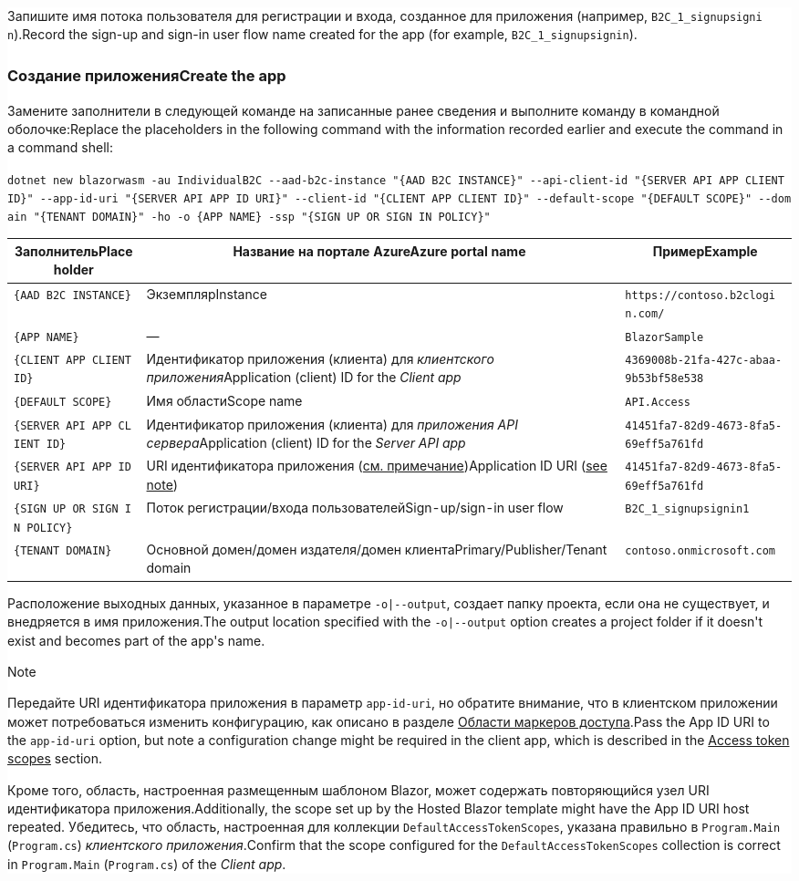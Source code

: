 <span data-ttu-id="1dd5a-163">Запишите имя потока пользователя для регистрации и входа, созданное для приложения (например, `B2C_1_signupsignin`).</span><span class="sxs-lookup"><span data-stu-id="1dd5a-163">Record the sign-up and sign-in user flow name created for the app (for example, `B2C_1_signupsignin`).</span></span>

### <a name="create-the-app"></a><span data-ttu-id="1dd5a-164">Создание приложения</span><span class="sxs-lookup"><span data-stu-id="1dd5a-164">Create the app</span></span>

<span data-ttu-id="1dd5a-165">Замените заполнители в следующей команде на записанные ранее сведения и выполните команду в командной оболочке:</span><span class="sxs-lookup"><span data-stu-id="1dd5a-165">Replace the placeholders in the following command with the information recorded earlier and execute the command in a command shell:</span></span>

```dotnetcli
dotnet new blazorwasm -au IndividualB2C --aad-b2c-instance "{AAD B2C INSTANCE}" --api-client-id "{SERVER API APP CLIENT ID}" --app-id-uri "{SERVER API APP ID URI}" --client-id "{CLIENT APP CLIENT ID}" --default-scope "{DEFAULT SCOPE}" --domain "{TENANT DOMAIN}" -ho -o {APP NAME} -ssp "{SIGN UP OR SIGN IN POLICY}"
```

| <span data-ttu-id="1dd5a-166">Заполнитель</span><span class="sxs-lookup"><span data-stu-id="1dd5a-166">Placeholder</span></span>                   | <span data-ttu-id="1dd5a-167">Название на портале Azure</span><span class="sxs-lookup"><span data-stu-id="1dd5a-167">Azure portal name</span></span>                                     | <span data-ttu-id="1dd5a-168">Пример</span><span class="sxs-lookup"><span data-stu-id="1dd5a-168">Example</span></span>                                |
| ----------------------------- | ----------------------------------------------------- | -------------------------------------- |
| `{AAD B2C INSTANCE}`          | <span data-ttu-id="1dd5a-169">Экземпляр</span><span class="sxs-lookup"><span data-stu-id="1dd5a-169">Instance</span></span>                                              | `https://contoso.b2clogin.com/`        |
| `{APP NAME}`                  | &mdash;                                               | `BlazorSample`                         |
| `{CLIENT APP CLIENT ID}`      | <span data-ttu-id="1dd5a-170">Идентификатор приложения (клиента) для *клиентского приложения*</span><span class="sxs-lookup"><span data-stu-id="1dd5a-170">Application (client) ID for the *Client app*</span></span>          | `4369008b-21fa-427c-abaa-9b53bf58e538` |
| `{DEFAULT SCOPE}`             | <span data-ttu-id="1dd5a-171">Имя области</span><span class="sxs-lookup"><span data-stu-id="1dd5a-171">Scope name</span></span>                                            | `API.Access`                           |
| `{SERVER API APP CLIENT ID}`  | <span data-ttu-id="1dd5a-172">Идентификатор приложения (клиента) для *приложения API сервера*</span><span class="sxs-lookup"><span data-stu-id="1dd5a-172">Application (client) ID for the *Server API app*</span></span>      | `41451fa7-82d9-4673-8fa5-69eff5a761fd` |
| `{SERVER API APP ID URI}`     | <span data-ttu-id="1dd5a-173">URI идентификатора приложения ([см. примечание](#access-token-scopes))</span><span class="sxs-lookup"><span data-stu-id="1dd5a-173">Application ID URI ([see note](#access-token-scopes))</span></span> | `41451fa7-82d9-4673-8fa5-69eff5a761fd` |
| `{SIGN UP OR SIGN IN POLICY}` | <span data-ttu-id="1dd5a-174">Поток регистрации/входа пользователей</span><span class="sxs-lookup"><span data-stu-id="1dd5a-174">Sign-up/sign-in user flow</span></span>                             | `B2C_1_signupsignin1`                  |
| `{TENANT DOMAIN}`             | <span data-ttu-id="1dd5a-175">Основной домен/домен издателя/домен клиента</span><span class="sxs-lookup"><span data-stu-id="1dd5a-175">Primary/Publisher/Tenant domain</span></span>                       | `contoso.onmicrosoft.com`              |

<span data-ttu-id="1dd5a-176">Расположение выходных данных, указанное в параметре `-o|--output`, создает папку проекта, если она не существует, и внедряется в имя приложения.</span><span class="sxs-lookup"><span data-stu-id="1dd5a-176">The output location specified with the `-o|--output` option creates a project folder if it doesn't exist and becomes part of the app's name.</span></span>

> [!NOTE]
> <span data-ttu-id="1dd5a-177">Передайте URI идентификатора приложения в параметр `app-id-uri`, но обратите внимание, что в клиентском приложении может потребоваться изменить конфигурацию, как описано в разделе [Области маркеров доступа](#access-token-scopes).</span><span class="sxs-lookup"><span data-stu-id="1dd5a-177">Pass the App ID URI to the `app-id-uri` option, but note a configuration change might be required in the client app, which is described in the [Access token scopes](#access-token-scopes) section.</span></span>
>
> <span data-ttu-id="1dd5a-178">Кроме того, область, настроенная размещенным шаблоном Blazor, может содержать повторяющийся узел URI идентификатора приложения.</span><span class="sxs-lookup"><span data-stu-id="1dd5a-178">Additionally, the scope set up by the Hosted Blazor template might have the App ID URI host repeated.</span></span> <span data-ttu-id="1dd5a-179">Убедитесь, что область, настроенная для коллекции `DefaultAccessTokenScopes`, указана правильно в `Program.Main` (`Program.cs`) *клиентского приложения*.</span><span class="sxs-lookup"><span data-stu-id="1dd5a-179">Confirm that the scope configured for the `DefaultAccessTokenScopes` collection is correct in `Program.Main` (`Program.cs`) of the *Client app*.</span></span>
